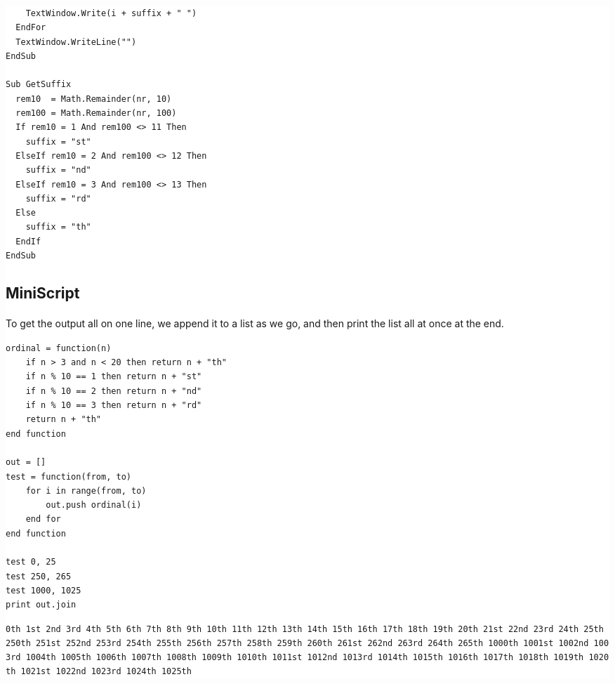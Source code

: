 ```microsoftsmallbasic
    TextWindow.Write(i + suffix + " ")
  EndFor
  TextWindow.WriteLine("")
EndSub

Sub GetSuffix
  rem10  = Math.Remainder(nr, 10)
  rem100 = Math.Remainder(nr, 100)
  If rem10 = 1 And rem100 <> 11 Then
    suffix = "st"
  ElseIf rem10 = 2 And rem100 <> 12 Then
    suffix = "nd"
  ElseIf rem10 = 3 And rem100 <> 13 Then
    suffix = "rd"
  Else
    suffix = "th"
  EndIf
EndSub

```



## MiniScript

To get the output all on one line, we append it to a list as we go, and then print the list all at once at the end.


```MiniScript
ordinal = function(n)
    if n > 3 and n < 20 then return n + "th"
    if n % 10 == 1 then return n + "st"
    if n % 10 == 2 then return n + "nd"
    if n % 10 == 3 then return n + "rd"
    return n + "th"
end function

out = []
test = function(from, to)
    for i in range(from, to)
        out.push ordinal(i)
    end for
end function

test 0, 25
test 250, 265
test 1000, 1025
print out.join
```


```txt
0th 1st 2nd 3rd 4th 5th 6th 7th 8th 9th 10th 11th 12th 13th 14th 15th 16th 17th 18th 19th 20th 21st 22nd 23rd 24th 25th 250th 251st 252nd 253rd 254th 255th 256th 257th 258th 259th 260th 261st 262nd 263rd 264th 265th 1000th 1001st 1002nd 1003rd 1004th 1005th 1006th 1007th 1008th 1009th 1010th 1011st 1012nd 1013rd 1014th 1015th 1016th 1017th 1018th 1019th 1020th 1021st 1022nd 1023rd 1024th 1025th
```
